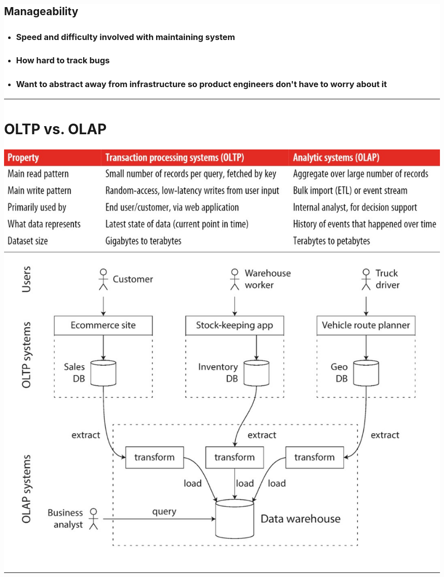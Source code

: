 ## Manageability
- ### Speed and difficulty involved with maintaining system
- ### How hard to track bugs
- ### Want to abstract away from infrastructure so product engineers don't have to worry about it

---

# OLTP vs. OLAP

![img](img/01.jpg)
![img](img/02.jpg)

---